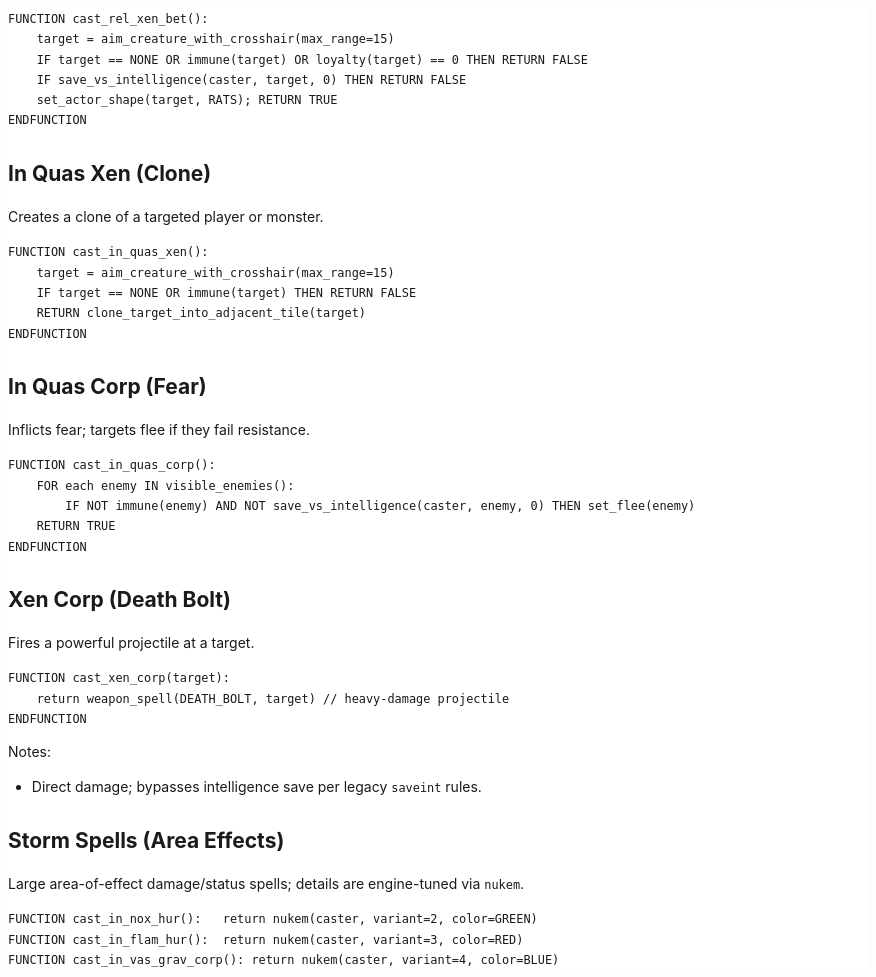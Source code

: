 ```pseudocode
FUNCTION cast_rel_xen_bet():
    target = aim_creature_with_crosshair(max_range=15)
    IF target == NONE OR immune(target) OR loyalty(target) == 0 THEN RETURN FALSE
    IF save_vs_intelligence(caster, target, 0) THEN RETURN FALSE
    set_actor_shape(target, RATS); RETURN TRUE
ENDFUNCTION
```

## In Quas Xen (Clone)

Creates a clone of a targeted player or monster.

```pseudocode
FUNCTION cast_in_quas_xen():
    target = aim_creature_with_crosshair(max_range=15)
    IF target == NONE OR immune(target) THEN RETURN FALSE
    RETURN clone_target_into_adjacent_tile(target)
ENDFUNCTION
```

## In Quas Corp (Fear)

Inflicts fear; targets flee if they fail resistance.

```pseudocode
FUNCTION cast_in_quas_corp():
    FOR each enemy IN visible_enemies():
        IF NOT immune(enemy) AND NOT save_vs_intelligence(caster, enemy, 0) THEN set_flee(enemy)
    RETURN TRUE
ENDFUNCTION
```

## Xen Corp (Death Bolt)

Fires a powerful projectile at a target.

```pseudocode
FUNCTION cast_xen_corp(target):
    return weapon_spell(DEATH_BOLT, target) // heavy-damage projectile
ENDFUNCTION
```

Notes:

- Direct damage; bypasses intelligence save per legacy `saveint` rules.

## Storm Spells (Area Effects)

Large area-of-effect damage/status spells; details are engine-tuned via `nukem`.

```pseudocode
FUNCTION cast_in_nox_hur():   return nukem(caster, variant=2, color=GREEN)
FUNCTION cast_in_flam_hur():  return nukem(caster, variant=3, color=RED)
FUNCTION cast_in_vas_grav_corp(): return nukem(caster, variant=4, color=BLUE)
```
